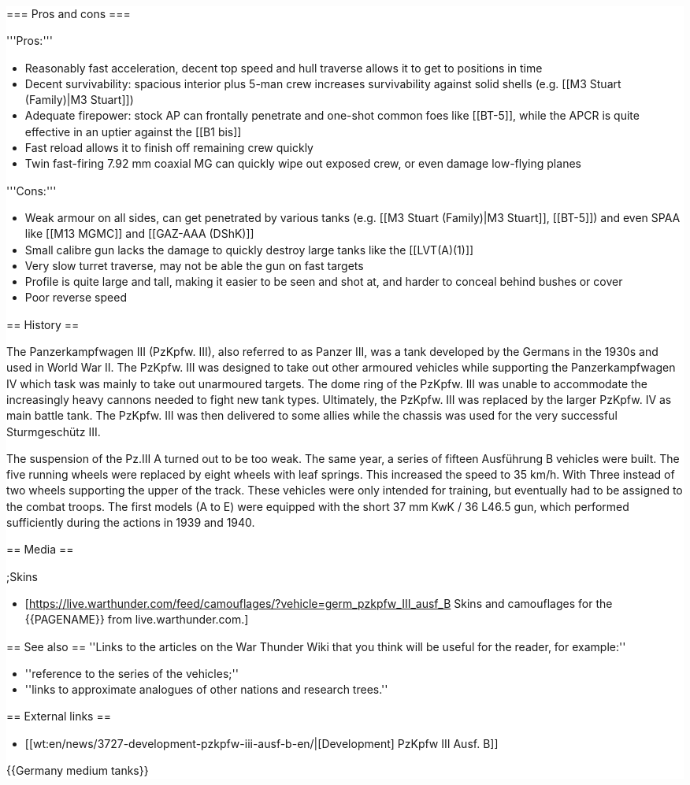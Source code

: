 === Pros and cons ===


'''Pros:'''

* Reasonably fast acceleration, decent top speed and hull traverse allows it to get to positions in time
* Decent survivability: spacious interior plus 5-man crew increases survivability against solid shells (e.g. [[M3 Stuart (Family)|M3 Stuart]])
* Adequate firepower: stock AP can frontally penetrate and one-shot common foes like [[BT-5]], while the APCR is quite effective in an uptier against the [[B1 bis]]
* Fast reload allows it to finish off remaining crew quickly
* Twin fast-firing 7.92 mm coaxial MG can quickly wipe out exposed crew, or even damage low-flying planes

'''Cons:'''

* Weak armour on all sides, can get penetrated by various tanks (e.g. [[M3 Stuart (Family)|M3 Stuart]], [[BT-5]]) and even SPAA like [[M13 MGMC]] and [[GAZ-AAA (DShK)]]
* Small calibre gun lacks the damage to quickly destroy large tanks like the [[LVT(A)(1)]]
* Very slow turret traverse, may not be able the gun on fast targets
* Profile is quite large and tall, making it easier to be seen and shot at, and harder to conceal behind bushes or cover
* Poor reverse speed

== History ==


The Panzerkampfwagen III (PzKpfw. III), also referred to as Panzer III, was a tank developed by the Germans in the 1930s and used in World War II. The PzKpfw. III was designed to take out other armoured vehicles while supporting the Panzerkampfwagen IV which task was mainly to take out unarmoured targets. The dome ring of the PzKpfw. III was unable to accommodate the increasingly heavy cannons needed to fight new tank types. Ultimately, the PzKpfw. III was replaced by the larger PzKpfw. IV as main battle tank. The PzKpfw. III was then delivered to some allies while the chassis was used for the very successful Sturmgeschütz III.

The suspension of the Pz.III A turned out to be too weak. The same year, a series of fifteen Ausführung B vehicles were built. The five running wheels were replaced by eight wheels with leaf springs. This increased the speed to 35 km/h. With Three instead of two wheels supporting the upper of the track. These vehicles were only intended for training, but eventually had to be assigned to the combat troops. The first models (A to E) were equipped with the short 37 mm KwK / 36 L46.5 gun, which performed sufficiently during the actions in 1939 and 1940.

== Media ==


;Skins

* [https://live.warthunder.com/feed/camouflages/?vehicle=germ_pzkpfw_III_ausf_B Skins and camouflages for the {{PAGENAME}} from live.warthunder.com.]

== See also ==
''Links to the articles on the War Thunder Wiki that you think will be useful for the reader, for example:''

* ''reference to the series of the vehicles;''
* ''links to approximate analogues of other nations and research trees.''

== External links ==


* [[wt:en/news/3727-development-pzkpfw-iii-ausf-b-en/|[Development] PzKpfw III Ausf. B]]

{{Germany medium tanks}}